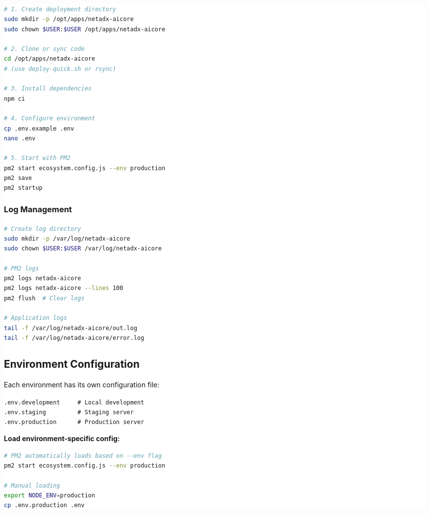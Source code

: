 ```bash
# 1. Create deployment directory
sudo mkdir -p /opt/apps/netadx-aicore
sudo chown $USER:$USER /opt/apps/netadx-aicore

# 2. Clone or sync code
cd /opt/apps/netadx-aicore
# (use deploy-quick.sh or rsync)

# 3. Install dependencies
npm ci

# 4. Configure environment
cp .env.example .env
nano .env

# 5. Start with PM2
pm2 start ecosystem.config.js --env production
pm2 save
pm2 startup
```

### Log Management

```bash
# Create log directory
sudo mkdir -p /var/log/netadx-aicore
sudo chown $USER:$USER /var/log/netadx-aicore

# PM2 logs
pm2 logs netadx-aicore
pm2 logs netadx-aicore --lines 100
pm2 flush  # Clear logs

# Application logs
tail -f /var/log/netadx-aicore/out.log
tail -f /var/log/netadx-aicore/error.log
```

## Environment Configuration

Each environment has its own configuration file:

```
.env.development     # Local development
.env.staging         # Staging server
.env.production      # Production server
```

**Load environment-specific config:**
```bash
# PM2 automatically loads based on --env flag
pm2 start ecosystem.config.js --env production

# Manual loading
export NODE_ENV=production
cp .env.production .env
```
